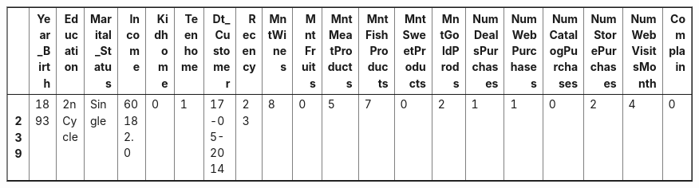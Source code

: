 <div>
<style scoped>
    .dataframe tbody tr th:only-of-type {
        vertical-align: middle;
    }

    .dataframe tbody tr th {
        vertical-align: top;
    }

    .dataframe thead th {
        text-align: right;
    }
</style>
<table border="1" class="dataframe">
  <thead>
    <tr style="text-align: right;">
      <th></th>
      <th>Year_Birth</th>
      <th>Education</th>
      <th>Marital_Status</th>
      <th>Income</th>
      <th>Kidhome</th>
      <th>Teenhome</th>
      <th>Dt_Customer</th>
      <th>Recency</th>
      <th>MntWines</th>
      <th>MntFruits</th>
      <th>MntMeatProducts</th>
      <th>MntFishProducts</th>
      <th>MntSweetProducts</th>
      <th>MntGoldProds</th>
      <th>NumDealsPurchases</th>
      <th>NumWebPurchases</th>
      <th>NumCatalogPurchases</th>
      <th>NumStorePurchases</th>
      <th>NumWebVisitsMonth</th>
      <th>Complain</th>
    </tr>
  </thead>
  <tbody>
    <tr>
      <th>239</th>
      <td>1893</td>
      <td>2n Cycle</td>
      <td>Single</td>
      <td>60182.0</td>
      <td>0</td>
      <td>1</td>
      <td>17-05-2014</td>
      <td>23</td>
      <td>8</td>
      <td>0</td>
      <td>5</td>
      <td>7</td>
      <td>0</td>
      <td>2</td>
      <td>1</td>
      <td>1</td>
      <td>0</td>
      <td>2</td>
      <td>4</td>
      <td>0</td>
    </tr>